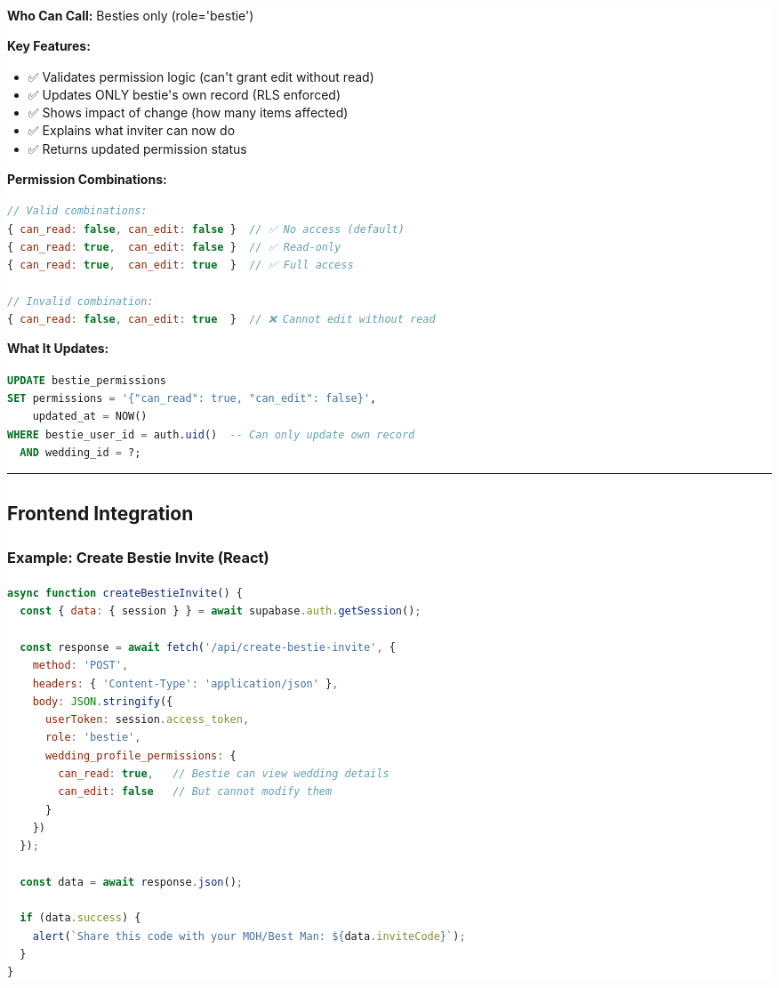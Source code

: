 **Who Can Call:** Besties only (role='bestie')

**Key Features:**
- ✅ Validates permission logic (can't grant edit without read)
- ✅ Updates ONLY bestie's own record (RLS enforced)
- ✅ Shows impact of change (how many items affected)
- ✅ Explains what inviter can now do
- ✅ Returns updated permission status

**Permission Combinations:**
```javascript
// Valid combinations:
{ can_read: false, can_edit: false }  // ✅ No access (default)
{ can_read: true,  can_edit: false }  // ✅ Read-only
{ can_read: true,  can_edit: true  }  // ✅ Full access

// Invalid combination:
{ can_read: false, can_edit: true  }  // ❌ Cannot edit without read
```

**What It Updates:**
```sql
UPDATE bestie_permissions
SET permissions = '{"can_read": true, "can_edit": false}',
    updated_at = NOW()
WHERE bestie_user_id = auth.uid()  -- Can only update own record
  AND wedding_id = ?;
```

---

## Frontend Integration

### Example: Create Bestie Invite (React)

```javascript
async function createBestieInvite() {
  const { data: { session } } = await supabase.auth.getSession();

  const response = await fetch('/api/create-bestie-invite', {
    method: 'POST',
    headers: { 'Content-Type': 'application/json' },
    body: JSON.stringify({
      userToken: session.access_token,
      role: 'bestie',
      wedding_profile_permissions: {
        can_read: true,   // Bestie can view wedding details
        can_edit: false   // But cannot modify them
      }
    })
  });

  const data = await response.json();

  if (data.success) {
    alert(`Share this code with your MOH/Best Man: ${data.inviteCode}`);
  }
}
```
